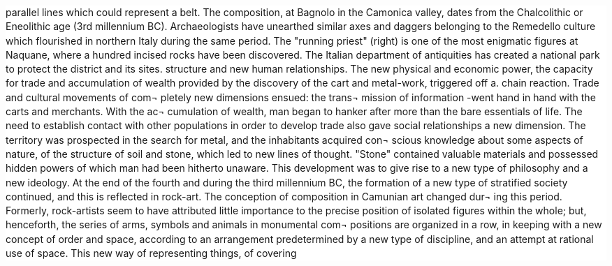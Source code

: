 parallel lines which could
represent a belt. The
composition, at Bagnolo
in the Camonica valley,
dates from the
Chalcolithic or Eneolithic
age (3rd millennium BC).
Archaeologists have
unearthed similar axes
and daggers belonging to
the Remedello culture
which flourished in
northern Italy during the
same period.
The "running priest" (right)
is one of the most enigmatic
figures at Naquane, where a
hundred incised rocks have
been discovered. The
Italian department of
antiquities has created a
national park to protect the
district and its sites.
structure and new human relationships. The
new physical and economic power, the
capacity for trade and accumulation of
wealth provided by the discovery of the cart
and metal-work, triggered off a. chain
reaction.
Trade and cultural movements of com¬
pletely new dimensions ensued: the trans¬
mission of information -went hand in hand
with the carts and merchants. With the ac¬
cumulation of wealth, man began to hanker
after more than the bare essentials of life.
The need to establish contact with other
populations in order to develop trade also
gave social relationships a new dimension.
The territory was prospected in the search
for metal, and the inhabitants acquired con¬
scious knowledge about some aspects of
nature, of the structure of soil and stone,
which led to new lines of thought. "Stone"
contained valuable materials and possessed
hidden powers of which man had been
hitherto unaware. This development was to
give rise to a new type of philosophy and
a new ideology.
At the end of the fourth and during the
third millennium BC, the formation of a new
type of stratified society continued, and this
is reflected in rock-art. The conception of
composition in Camunian art changed dur¬
ing this period. Formerly, rock-artists seem
to have attributed little importance to the
precise position of isolated figures within the
whole; but, henceforth, the series of arms,
symbols and animals in monumental com¬
positions are organized in a row, in
keeping with a new concept of order and
space, according to an arrangement
predetermined by a new type of discipline,
and an attempt at rational use of space. This
new way of representing things, of covering